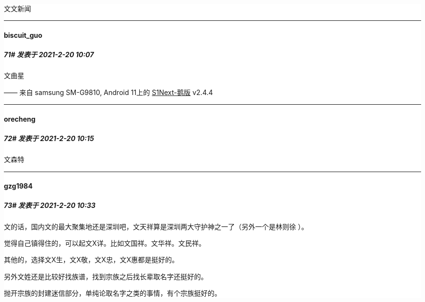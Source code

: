 


文文新闻







*****

####  biscuit_guo  
##### 71#       发表于 2021-2-20 10:07




文曲星

—— 来自 samsung SM-G9810, Android 11上的 [S1Next-鹅版](https://github.com/ykrank/S1-Next/releases) v2.4.4







*****

####  orecheng  
##### 72#       发表于 2021-2-20 10:15




文森特







*****

####  gzg1984  
##### 73#       发表于 2021-2-20 10:33




文的话，国内文的最大聚集地还是深圳吧，文天祥算是深圳两大守护神之一了（另外一个是林则徐 ）。


觉得自己镇得住的，可以起文X详。比如文国祥。文华祥。文民祥。


其他的，选择文X生，文X敬，文X忠，文X惠都是挺好的。


另外文姓还是比较好找族谱，找到宗族之后找长辈取名字还挺好的。


抛开宗族的封建迷信部分，单纯论取名字之类的事情，有个宗族挺好的。






